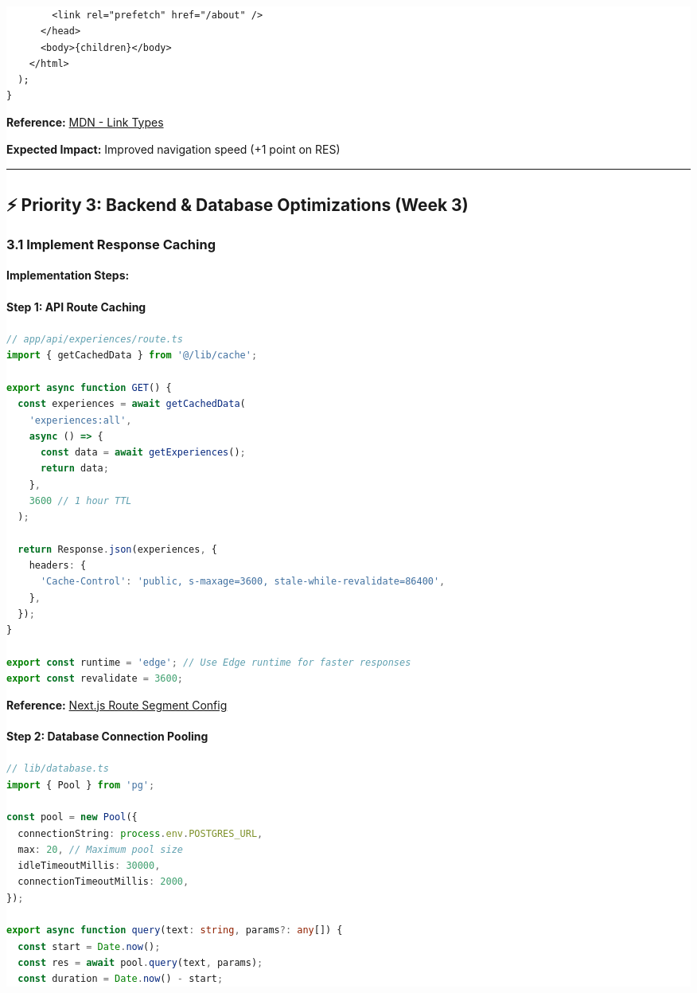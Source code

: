 ```tsx
        <link rel="prefetch" href="/about" />
      </head>
      <body>{children}</body>
    </html>
  );
}
```

**Reference:** [MDN - Link Types](https://developer.mozilla.org/en-US/docs/Web/HTML/Attributes/rel)

**Expected Impact:** Improved navigation speed (+1 point on RES)

---

## ⚡ Priority 3: Backend & Database Optimizations (Week 3)

### 3.1 Implement Response Caching

**Implementation Steps:**

#### Step 1: API Route Caching
```typescript
// app/api/experiences/route.ts
import { getCachedData } from '@/lib/cache';

export async function GET() {
  const experiences = await getCachedData(
    'experiences:all',
    async () => {
      const data = await getExperiences();
      return data;
    },
    3600 // 1 hour TTL
  );

  return Response.json(experiences, {
    headers: {
      'Cache-Control': 'public, s-maxage=3600, stale-while-revalidate=86400',
    },
  });
}

export const runtime = 'edge'; // Use Edge runtime for faster responses
export const revalidate = 3600;
```

**Reference:** [Next.js Route Segment Config](https://nextjs.org/docs/app/api-reference/file-conventions/route-segment-config)

#### Step 2: Database Connection Pooling
```typescript
// lib/database.ts
import { Pool } from 'pg';

const pool = new Pool({
  connectionString: process.env.POSTGRES_URL,
  max: 20, // Maximum pool size
  idleTimeoutMillis: 30000,
  connectionTimeoutMillis: 2000,
});

export async function query(text: string, params?: any[]) {
  const start = Date.now();
  const res = await pool.query(text, params);
  const duration = Date.now() - start;
```